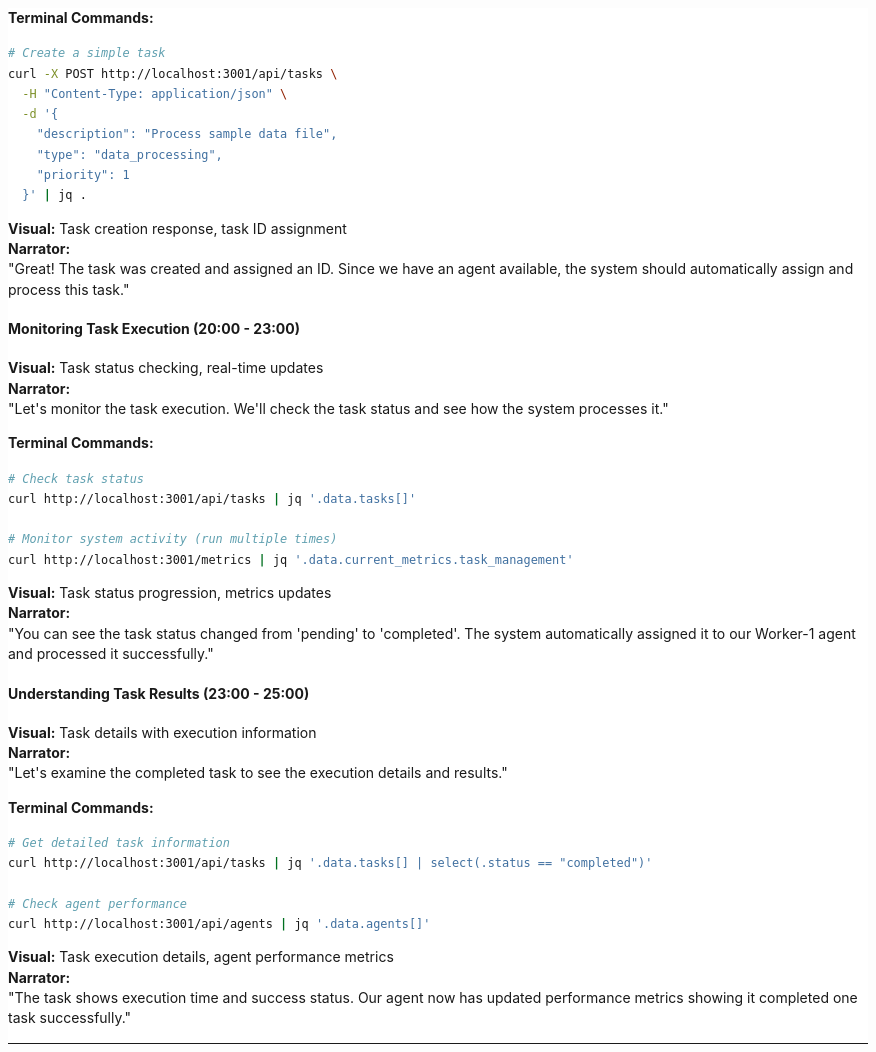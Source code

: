 **Terminal Commands:**
```bash
# Create a simple task
curl -X POST http://localhost:3001/api/tasks \
  -H "Content-Type: application/json" \
  -d '{
    "description": "Process sample data file",
    "type": "data_processing",
    "priority": 1
  }' | jq .
```

**Visual:** Task creation response, task ID assignment  
**Narrator:**  
"Great! The task was created and assigned an ID. Since we have an agent available, the system should automatically assign and process this task."

#### Monitoring Task Execution (20:00 - 23:00)
**Visual:** Task status checking, real-time updates  
**Narrator:**  
"Let's monitor the task execution. We'll check the task status and see how the system processes it."

**Terminal Commands:**
```bash
# Check task status
curl http://localhost:3001/api/tasks | jq '.data.tasks[]'

# Monitor system activity (run multiple times)
curl http://localhost:3001/metrics | jq '.data.current_metrics.task_management'
```

**Visual:** Task status progression, metrics updates  
**Narrator:**  
"You can see the task status changed from 'pending' to 'completed'. The system automatically assigned it to our Worker-1 agent and processed it successfully."

#### Understanding Task Results (23:00 - 25:00)
**Visual:** Task details with execution information  
**Narrator:**  
"Let's examine the completed task to see the execution details and results."

**Terminal Commands:**
```bash
# Get detailed task information
curl http://localhost:3001/api/tasks | jq '.data.tasks[] | select(.status == "completed")'

# Check agent performance
curl http://localhost:3001/api/agents | jq '.data.agents[]'
```

**Visual:** Task execution details, agent performance metrics  
**Narrator:**  
"The task shows execution time and success status. Our agent now has updated performance metrics showing it completed one task successfully."

---